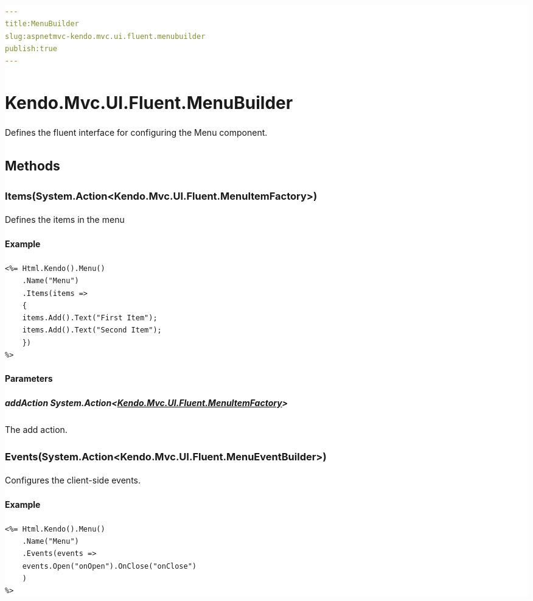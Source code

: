 ```yaml
---
title:MenuBuilder
slug:aspnetmvc-kendo.mvc.ui.fluent.menubuilder
publish:true
---
```


# Kendo.Mvc.UI.Fluent.MenuBuilder
Defines the fluent interface for configuring the Menu component.



## Methods

### Items(System.Action\<Kendo.Mvc.UI.Fluent.MenuItemFactory\>)
Defines the items in the menu

#### Example

    <%= Html.Kendo().Menu()
        .Name("Menu")
        .Items(items =>
        {
        items.Add().Text("First Item");
        items.Add().Text("Second Item");
        })
    %>
        


#### Parameters

##### addAction System.Action<[Kendo.Mvc.UI.Fluent.MenuItemFactory](/api/wrappers/aspnet-mvc/Kendo.Mvc.UI.Fluent/MenuItemFactory)>
The add action.




### Events(System.Action\<Kendo.Mvc.UI.Fluent.MenuEventBuilder\>)
Configures the client-side events.

#### Example

    <%= Html.Kendo().Menu()
        .Name("Menu")
        .Events(events =>
        events.Open("onOpen").OnClose("onClose")
        )
    %>
        